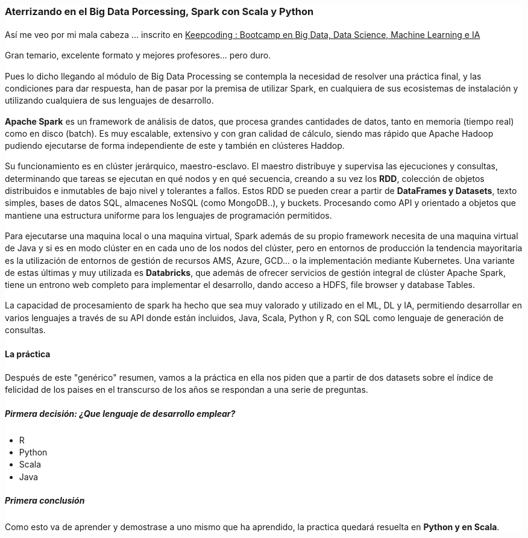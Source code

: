 ### Aterrizando en el Big Data Porcessing, Spark con Scala y Python 

Así me veo por mi mala cabeza ... inscrito en [Keepcoding : Bootcamp en Big Data, Data Science, Machine Learning e IA](https://keepcoding.io/nuestros-bootcamps/full-stack-big-data-machine-learning-bootcamp/) 

Gran temario, excelente formato y mejores profesores... pero duro.

Pues lo dicho llegando al módulo de Big Data Processing se contempla la necesidad de resolver una práctica final, y las condiciones para dar respuesta, han de pasar por la premisa de utilizar Spark, en cualquiera de sus ecosistemas de instalación y utilizando cualquiera de sus lenguajes de desarrollo.

**Apache Spark** es un framework de análisis de datos, que procesa grandes cantidades de datos, tanto en memoria (tiempo real) como en disco (batch). Es muy escalable, extensivo y con gran calidad de cálculo, siendo mas rápido que Apache Hadoop pudiendo ejecutarse de forma independiente de este y también en clústeres Haddop. 

Su funcionamiento es en clúster jerárquico, maestro-esclavo. El maestro distribuye y supervisa las ejecuciones y consultas, determinando que tareas se ejecutan en qué nodos y en qué secuencia, creando a su vez los **RDD**, colección de objetos distribuidos e inmutables de bajo nivel y tolerantes a fallos. Estos RDD se pueden crear a partir de **DataFrames y Datasets**, texto simples, bases de datos SQL, almacenes NoSQL (como MongoDB..), y buckets. Procesando como  API y orientado a objetos que mantiene una estructura uniforme para los lenguajes de programación permitidos.

Para ejecutarse una maquina local o una maquina virtual, Spark además de su propio framework necesita de una maquina virtual de Java y si es en modo clúster en en cada uno de los nodos del clúster, pero en entornos de producción la tendencia mayoritaria es la utilización de entornos de gestión de recursos AMS, Azure, GCD...  o la implementación mediante Kubernetes. Una variante de estas últimas y muy utilizada es **Databricks**, que además de ofrecer servicios de gestión integral de clúster Apache Spark, tiene un entrono web completo para implementar el desarrollo, dando acceso a HDFS, file browser y database Tables.

La capacidad de procesamiento de spark ha hecho que sea muy valorado y utilizado en el ML, DL y IA, permitiendo desarrollar en varios lenguajes a través de su API donde están incluidos, Java, Scala, Python y R, con SQL como lenguaje de generación de consultas. 

#### La práctica

Después de este "genérico" resumen, vamos a la práctica en ella nos piden que a partir de dos datasets sobre el índice de felicidad de los paises en el transcurso de los años se respondan a una serie de preguntas.  

##### **Pirmera decisión: ¿Que lenguaje de desarrollo emplear?**

- R
- Python
- Scala
- Java

##### Primera conclusión

Como esto va de aprender y demostrase a uno mismo que ha aprendido, la practica quedará resuelta en **Python y en Scala**.
